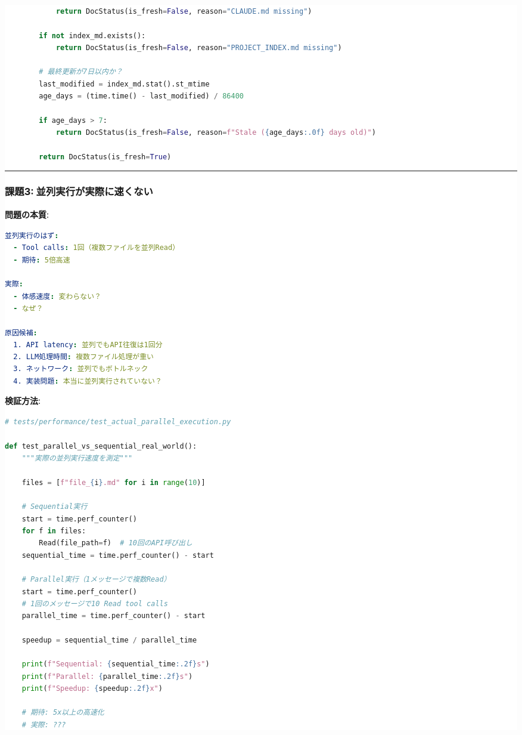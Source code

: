 ```python
            return DocStatus(is_fresh=False, reason="CLAUDE.md missing")

        if not index_md.exists():
            return DocStatus(is_fresh=False, reason="PROJECT_INDEX.md missing")

        # 最終更新が7日以内か？
        last_modified = index_md.stat().st_mtime
        age_days = (time.time() - last_modified) / 86400

        if age_days > 7:
            return DocStatus(is_fresh=False, reason=f"Stale ({age_days:.0f} days old)")

        return DocStatus(is_fresh=True)
```

---

### 課題3: 並列実行が実際に速くない

**問題の本質**:
```yaml
並列実行のはず:
  - Tool calls: 1回（複数ファイルを並列Read）
  - 期待: 5倍高速

実際:
  - 体感速度: 変わらない？
  - なぜ？

原因候補:
  1. API latency: 並列でもAPI往復は1回分
  2. LLM処理時間: 複数ファイル処理が重い
  3. ネットワーク: 並列でもボトルネック
  4. 実装問題: 本当に並列実行されていない？
```

**検証方法**:
```python
# tests/performance/test_actual_parallel_execution.py

def test_parallel_vs_sequential_real_world():
    """実際の並列実行速度を測定"""

    files = [f"file_{i}.md" for i in range(10)]

    # Sequential実行
    start = time.perf_counter()
    for f in files:
        Read(file_path=f)  # 10回のAPI呼び出し
    sequential_time = time.perf_counter() - start

    # Parallel実行（1メッセージで複数Read）
    start = time.perf_counter()
    # 1回のメッセージで10 Read tool calls
    parallel_time = time.perf_counter() - start

    speedup = sequential_time / parallel_time

    print(f"Sequential: {sequential_time:.2f}s")
    print(f"Parallel: {parallel_time:.2f}s")
    print(f"Speedup: {speedup:.2f}x")

    # 期待: 5x以上の高速化
    # 実際: ???
```